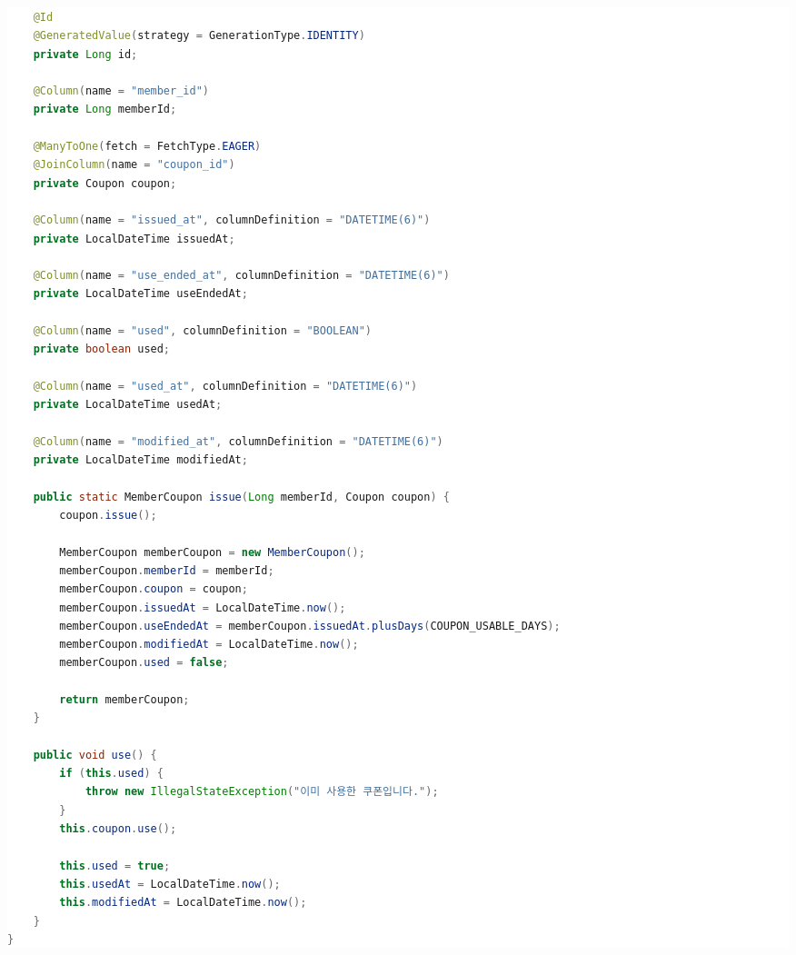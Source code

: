 ```java
    @Id  
    @GeneratedValue(strategy = GenerationType.IDENTITY)  
    private Long id;  
  
    @Column(name = "member_id")  
    private Long memberId;  
  
    @ManyToOne(fetch = FetchType.EAGER)  
    @JoinColumn(name = "coupon_id")  
    private Coupon coupon;  
  
    @Column(name = "issued_at", columnDefinition = "DATETIME(6)")  
    private LocalDateTime issuedAt;  
  
    @Column(name = "use_ended_at", columnDefinition = "DATETIME(6)")  
    private LocalDateTime useEndedAt;  
  
    @Column(name = "used", columnDefinition = "BOOLEAN")  
    private boolean used;  
  
    @Column(name = "used_at", columnDefinition = "DATETIME(6)")  
    private LocalDateTime usedAt;  
  
    @Column(name = "modified_at", columnDefinition = "DATETIME(6)")  
    private LocalDateTime modifiedAt;  
  
    public static MemberCoupon issue(Long memberId, Coupon coupon) {  
        coupon.issue();  
  
        MemberCoupon memberCoupon = new MemberCoupon();  
        memberCoupon.memberId = memberId;  
        memberCoupon.coupon = coupon;  
        memberCoupon.issuedAt = LocalDateTime.now();  
        memberCoupon.useEndedAt = memberCoupon.issuedAt.plusDays(COUPON_USABLE_DAYS);  
        memberCoupon.modifiedAt = LocalDateTime.now();  
        memberCoupon.used = false;  
  
        return memberCoupon;  
    }  
  
    public void use() {  
        if (this.used) {  
            throw new IllegalStateException("이미 사용한 쿠폰입니다.");  
        }  
        this.coupon.use();  
  
        this.used = true;  
        this.usedAt = LocalDateTime.now();  
        this.modifiedAt = LocalDateTime.now();  
    }  
}
```
